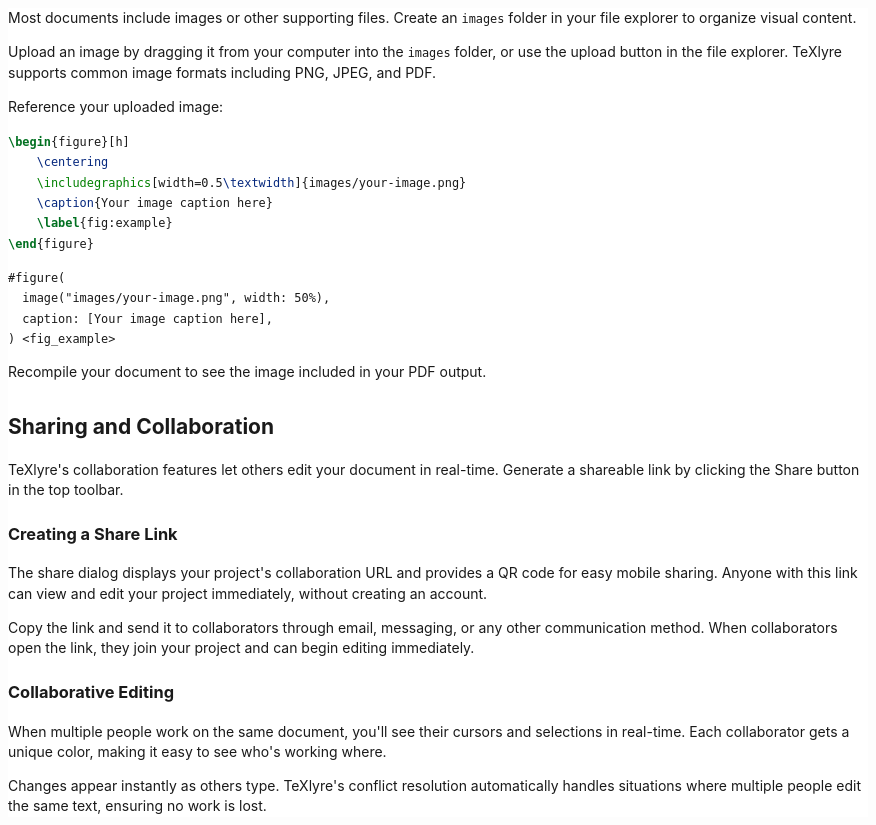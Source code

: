 Most documents include images or other supporting files. Create an `images` folder in your file explorer to organize visual content.

Upload an image by dragging it from your computer into the `images` folder, or use the upload button in the file explorer. TeXlyre supports common image formats including PNG, JPEG, and PDF.

Reference your uploaded image:

<Tabs groupId="tex-engine">
<TabItem value="latex" label="LaTeX" default>

```latex
\begin{figure}[h]
    \centering
    \includegraphics[width=0.5\textwidth]{images/your-image.png}
    \caption{Your image caption here}
    \label{fig:example}
\end{figure}
```

</TabItem>
<TabItem value="typst" label="Typst">

```typst
#figure(
  image("images/your-image.png", width: 50%),
  caption: [Your image caption here],
) <fig_example>
```

</TabItem>
</Tabs>

Recompile your document to see the image included in your PDF output.

## Sharing and Collaboration

TeXlyre's collaboration features let others edit your document in real-time. Generate a shareable link by clicking the Share button in the top toolbar.

### Creating a Share Link

The share dialog displays your project's collaboration URL and provides a QR code for easy mobile sharing. Anyone with this link can view and edit your project immediately, without creating an account.

Copy the link and send it to collaborators through email, messaging, or any other communication method. When collaborators open the link, they join your project and can begin editing immediately.

### Collaborative Editing

When multiple people work on the same document, you'll see their cursors and selections in real-time. Each collaborator gets a unique color, making it easy to see who's working where.

Changes appear instantly as others type. TeXlyre's conflict resolution automatically handles situations where multiple people edit the same text, ensuring no work is lost.
